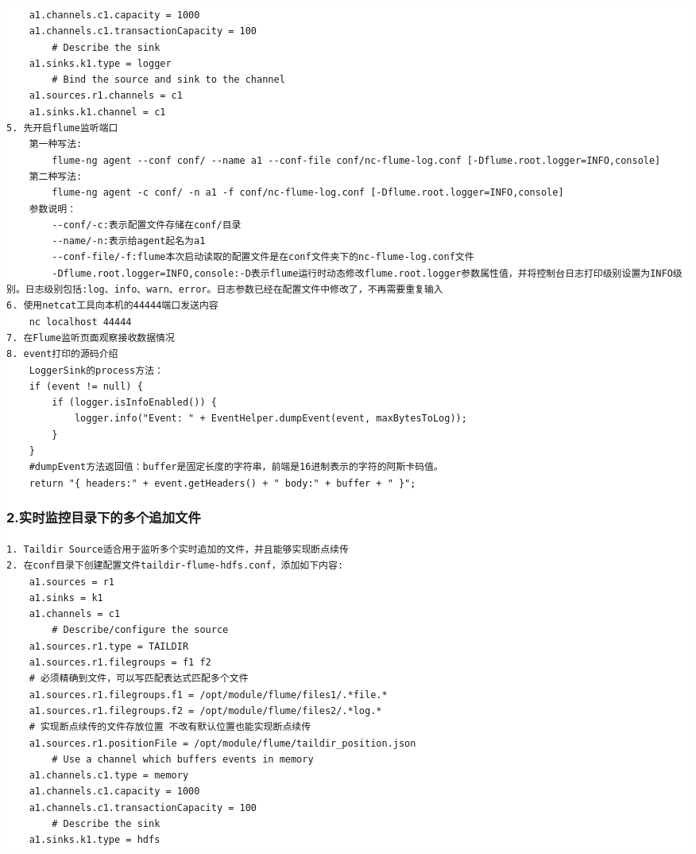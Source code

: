         a1.channels.c1.capacity = 1000
        a1.channels.c1.transactionCapacity = 100
            # Describe the sink
        a1.sinks.k1.type = logger
            # Bind the source and sink to the channel
        a1.sources.r1.channels = c1
        a1.sinks.k1.channel = c1
    5. 先开启flume监听端口
        第一种写法:
            flume-ng agent --conf conf/ --name a1 --conf-file conf/nc-flume-log.conf [-Dflume.root.logger=INFO,console]
        第二种写法:
            flume-ng agent -c conf/ -n a1 -f conf/nc-flume-log.conf [-Dflume.root.logger=INFO,console]
        参数说明：
            --conf/-c:表示配置文件存储在conf/目录
            --name/-n:表示给agent起名为a1
            --conf-file/-f:flume本次启动读取的配置文件是在conf文件夹下的nc-flume-log.conf文件
            -Dflume.root.logger=INFO,console:-D表示flume运行时动态修改flume.root.logger参数属性值，并将控制台日志打印级别设置为INFO级别。日志级别包括:log、info、warn、error。日志参数已经在配置文件中修改了，不再需要重复输入
    6. 使用netcat工具向本机的44444端口发送内容
        nc localhost 44444
    7. 在Flume监听页面观察接收数据情况
    8. event打印的源码介绍
        LoggerSink的process方法：
        if (event != null) {
            if (logger.isInfoEnabled()) {
                logger.info("Event: " + EventHelper.dumpEvent(event, maxBytesToLog));
            }
        }
        #dumpEvent方法返回值：buffer是固定长度的字符串，前端是16进制表示的字符的阿斯卡码值。
        return "{ headers:" + event.getHeaders() + " body:" + buffer + " }";
### 2.实时监控目录下的多个追加文件
    1. Taildir Source适合用于监听多个实时追加的文件，并且能够实现断点续传
    2. 在conf目录下创建配置文件taildir-flume-hdfs.conf，添加如下内容:
        a1.sources = r1
        a1.sinks = k1
        a1.channels = c1
            # Describe/configure the source
        a1.sources.r1.type = TAILDIR
        a1.sources.r1.filegroups = f1 f2
        # 必须精确到文件，可以写匹配表达式匹配多个文件
        a1.sources.r1.filegroups.f1 = /opt/module/flume/files1/.*file.*
        a1.sources.r1.filegroups.f2 = /opt/module/flume/files2/.*log.*
        # 实现断点续传的文件存放位置 不改有默认位置也能实现断点续传
        a1.sources.r1.positionFile = /opt/module/flume/taildir_position.json
            # Use a channel which buffers events in memory
        a1.channels.c1.type = memory
        a1.channels.c1.capacity = 1000
        a1.channels.c1.transactionCapacity = 100
            # Describe the sink
        a1.sinks.k1.type = hdfs